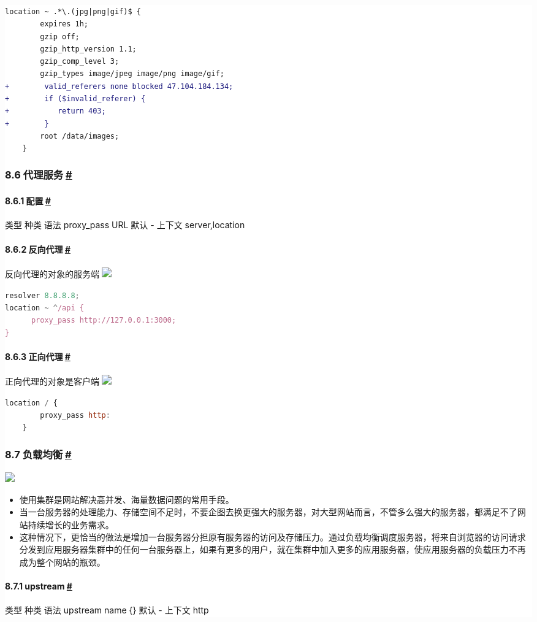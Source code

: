 ```diff
location ~ .*\.(jpg|png|gif)$ {
        expires 1h;
        gzip off;
        gzip_http_version 1.1;
        gzip_comp_level 3;
        gzip_types image/jpeg image/png image/gif;
+        valid_referers none blocked 47.104.184.134;
+        if ($invalid_referer) {
+           return 403;
+        }
        root /data/images;
    }

```

### 8.6 代理服务 [#](#t4686-代理服务)

#### 8.6.1 配置 [#](#t47861-配置)

类型 种类 语法 proxy_pass URL 默认 - 上下文 server,location

#### 8.6.2 反向代理 [#](#t48862-反向代理)

反向代理的对象的服务端 ![](http://img.zhufengpeixun.cn/fanproxy.jpg)

```js
resolver 8.8.8.8;
location ~ ^/api {
      proxy_pass http://127.0.0.1:3000;
}
```

#### 8.6.3 正向代理 [#](#t49863-正向代理)

正向代理的对象是客户端 ![](http://img.zhufengpeixun.cn/positiveproxy.jpg)

```js
location / {
        proxy_pass http:
    }
```

### 8.7 负载均衡 [#](#t5087-负载均衡)

![](http://img.zhufengpeixun.cn/nginxbalance.jpg)

* 使用集群是网站解决高并发、海量数据问题的常用手段。
* 当一台服务器的处理能力、存储空间不足时，不要企图去换更强大的服务器，对大型网站而言，不管多么强大的服务器，都满足不了网站持续增长的业务需求。
* 这种情况下，更恰当的做法是增加一台服务器分担原有服务器的访问及存储压力。通过负载均衡调度服务器，将来自浏览器的访问请求分发到应用服务器集群中的任何一台服务器上，如果有更多的用户，就在集群中加入更多的应用服务器，使应用服务器的负载压力不再成为整个网站的瓶颈。

#### 8.7.1 upstream [#](#t51871-upstream)

类型 种类 语法 upstream name {} 默认 - 上下文 http

